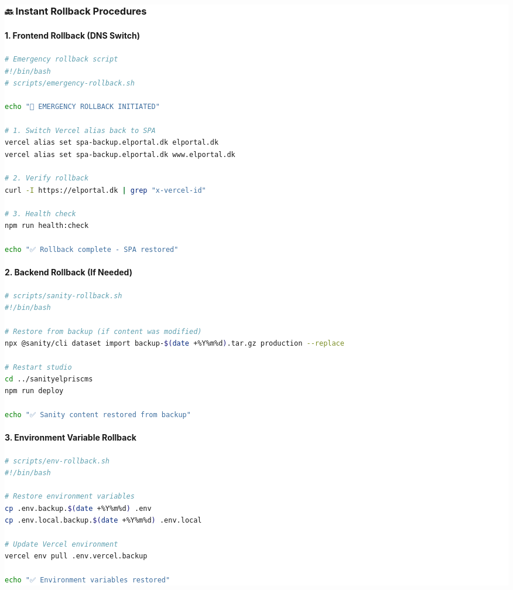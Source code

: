 ### 🔙 **Instant Rollback Procedures**

#### 1. Frontend Rollback (DNS Switch)
```bash
# Emergency rollback script
#!/bin/bash
# scripts/emergency-rollback.sh

echo "🚨 EMERGENCY ROLLBACK INITIATED"

# 1. Switch Vercel alias back to SPA
vercel alias set spa-backup.elportal.dk elportal.dk
vercel alias set spa-backup.elportal.dk www.elportal.dk

# 2. Verify rollback
curl -I https://elportal.dk | grep "x-vercel-id"

# 3. Health check
npm run health:check

echo "✅ Rollback complete - SPA restored"
```

#### 2. Backend Rollback (If Needed)
```bash
# scripts/sanity-rollback.sh
#!/bin/bash

# Restore from backup (if content was modified)
npx @sanity/cli dataset import backup-$(date +%Y%m%d).tar.gz production --replace

# Restart studio
cd ../sanityelpriscms
npm run deploy

echo "✅ Sanity content restored from backup"
```

#### 3. Environment Variable Rollback
```bash
# scripts/env-rollback.sh
#!/bin/bash

# Restore environment variables
cp .env.backup.$(date +%Y%m%d) .env
cp .env.local.backup.$(date +%Y%m%d) .env.local

# Update Vercel environment
vercel env pull .env.vercel.backup

echo "✅ Environment variables restored"
```
